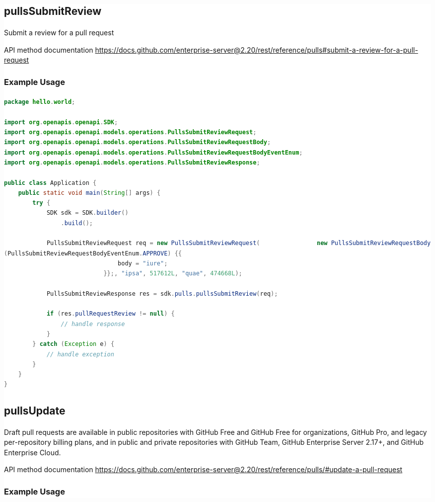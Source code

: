 ## pullsSubmitReview

Submit a review for a pull request

API method documentation
<https://docs.github.com/enterprise-server@2.20/rest/reference/pulls#submit-a-review-for-a-pull-request>

### Example Usage

```java
package hello.world;

import org.openapis.openapi.SDK;
import org.openapis.openapi.models.operations.PullsSubmitReviewRequest;
import org.openapis.openapi.models.operations.PullsSubmitReviewRequestBody;
import org.openapis.openapi.models.operations.PullsSubmitReviewRequestBodyEventEnum;
import org.openapis.openapi.models.operations.PullsSubmitReviewResponse;

public class Application {
    public static void main(String[] args) {
        try {
            SDK sdk = SDK.builder()
                .build();

            PullsSubmitReviewRequest req = new PullsSubmitReviewRequest(                new PullsSubmitReviewRequestBody(PullsSubmitReviewRequestBodyEventEnum.APPROVE) {{
                                body = "iure";
                            }};, "ipsa", 517612L, "quae", 474668L);            

            PullsSubmitReviewResponse res = sdk.pulls.pullsSubmitReview(req);

            if (res.pullRequestReview != null) {
                // handle response
            }
        } catch (Exception e) {
            // handle exception
        }
    }
}
```

## pullsUpdate

Draft pull requests are available in public repositories with GitHub Free and GitHub Free for organizations, GitHub Pro, and legacy per-repository billing plans, and in public and private repositories with GitHub Team, GitHub Enterprise Server 2.17+, and GitHub Enterprise Cloud.

API method documentation
<https://docs.github.com/enterprise-server@2.20/rest/reference/pulls/#update-a-pull-request>

### Example Usage
